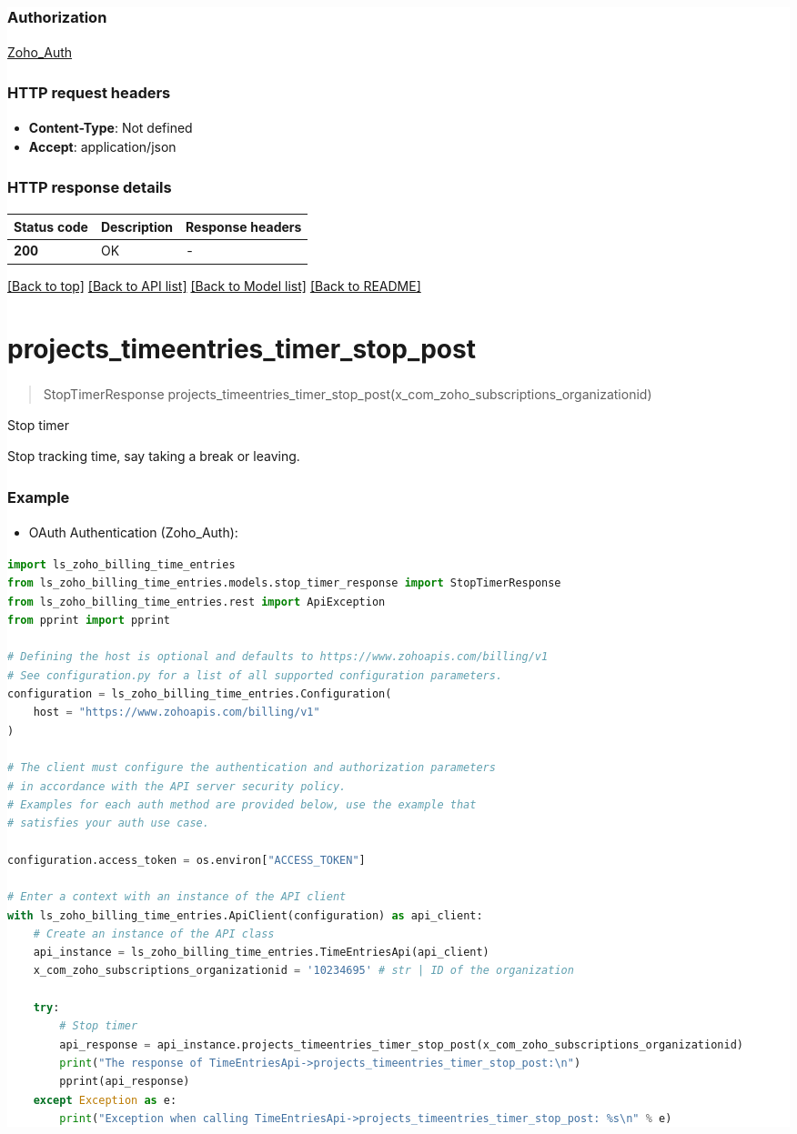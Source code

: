 ### Authorization

[Zoho_Auth](../README.md#Zoho_Auth)

### HTTP request headers

 - **Content-Type**: Not defined
 - **Accept**: application/json

### HTTP response details

| Status code | Description | Response headers |
|-------------|-------------|------------------|
**200** | OK |  -  |

[[Back to top]](#) [[Back to API list]](../README.md#documentation-for-api-endpoints) [[Back to Model list]](../README.md#documentation-for-models) [[Back to README]](../README.md)

# **projects_timeentries_timer_stop_post**
> StopTimerResponse projects_timeentries_timer_stop_post(x_com_zoho_subscriptions_organizationid)

Stop timer

Stop tracking time, say taking a break or leaving.

### Example

* OAuth Authentication (Zoho_Auth):

```python
import ls_zoho_billing_time_entries
from ls_zoho_billing_time_entries.models.stop_timer_response import StopTimerResponse
from ls_zoho_billing_time_entries.rest import ApiException
from pprint import pprint

# Defining the host is optional and defaults to https://www.zohoapis.com/billing/v1
# See configuration.py for a list of all supported configuration parameters.
configuration = ls_zoho_billing_time_entries.Configuration(
    host = "https://www.zohoapis.com/billing/v1"
)

# The client must configure the authentication and authorization parameters
# in accordance with the API server security policy.
# Examples for each auth method are provided below, use the example that
# satisfies your auth use case.

configuration.access_token = os.environ["ACCESS_TOKEN"]

# Enter a context with an instance of the API client
with ls_zoho_billing_time_entries.ApiClient(configuration) as api_client:
    # Create an instance of the API class
    api_instance = ls_zoho_billing_time_entries.TimeEntriesApi(api_client)
    x_com_zoho_subscriptions_organizationid = '10234695' # str | ID of the organization

    try:
        # Stop timer
        api_response = api_instance.projects_timeentries_timer_stop_post(x_com_zoho_subscriptions_organizationid)
        print("The response of TimeEntriesApi->projects_timeentries_timer_stop_post:\n")
        pprint(api_response)
    except Exception as e:
        print("Exception when calling TimeEntriesApi->projects_timeentries_timer_stop_post: %s\n" % e)
```
